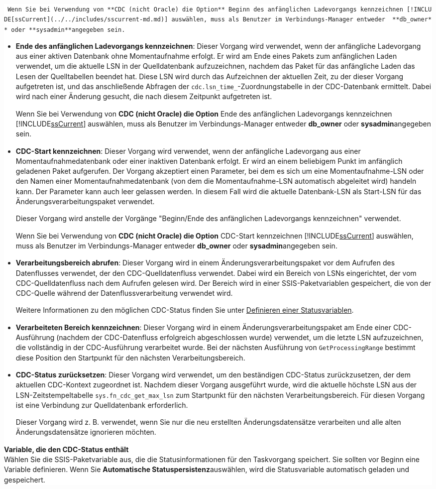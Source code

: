      Wenn Sie bei Verwendung von **CDC (nicht Oracle) die Option** Beginn des anfänglichen Ladevorgangs kennzeichnen [!INCLUDE[ssCurrent](../../includes/sscurrent-md.md)] auswählen, muss als Benutzer im Verbindungs-Manager entweder  **db_owner** oder **sysadmin**angegeben sein.  
  
-   **Ende des anfänglichen Ladevorgangs kennzeichnen**: Dieser Vorgang wird verwendet, wenn der anfängliche Ladevorgang aus einer aktiven Datenbank ohne Momentaufnahme erfolgt. Er wird am Ende eines Pakets zum anfänglichen Laden verwendet, um die aktuelle LSN in der Quelldatenbank aufzuzeichnen, nachdem das Paket für das anfängliche Laden das Lesen der Quelltabellen beendet hat. Diese LSN wird durch das Aufzeichnen der aktuellen Zeit, zu der dieser Vorgang aufgetreten ist, und das anschließende Abfragen der `cdc.lsn_time_`-Zuordnungstabelle in der CDC-Datenbank ermittelt. Dabei wird nach einer Änderung gesucht, die nach diesem Zeitpunkt aufgetreten ist.  
  
     Wenn Sie bei Verwendung von **CDC (nicht Oracle) die Option** Ende des anfänglichen Ladevorgangs kennzeichnen [!INCLUDE[ssCurrent](../../includes/sscurrent-md.md)] auswählen, muss als Benutzer im Verbindungs-Manager entweder  **db_owner** oder **sysadmin**angegeben sein.  
  
-   **CDC-Start kennzeichnen**: Dieser Vorgang wird verwendet, wenn der anfängliche Ladevorgang aus einer Momentaufnahmedatenbank oder einer inaktiven Datenbank erfolgt. Er wird an einem beliebigem Punkt im anfänglich geladenen Paket aufgerufen. Der Vorgang akzeptiert einen Parameter, bei dem es sich um eine Momentaufnahme-LSN oder den Namen einer Momentaufnahmedatenbank (von dem die Momentaufnahme-LSN automatisch abgeleitet wird) handeln kann. Der Parameter kann auch leer gelassen werden. In diesem Fall wird die aktuelle Datenbank-LSN als Start-LSN für das Änderungsverarbeitungspaket verwendet.  
  
     Dieser Vorgang wird anstelle der Vorgänge "Beginn/Ende des anfänglichen Ladevorgangs kennzeichnen" verwendet.  
  
     Wenn Sie bei Verwendung von **CDC (nicht Oracle) die Option** CDC-Start kennzeichnen [!INCLUDE[ssCurrent](../../includes/sscurrent-md.md)] auswählen, muss als Benutzer im Verbindungs-Manager entweder  **db_owner** oder **sysadmin**angegeben sein.  
  
-   **Verarbeitungsbereich abrufen**: Dieser Vorgang wird in einem Änderungsverarbeitungspaket vor dem Aufrufen des Datenflusses verwendet, der den CDC-Quelldatenfluss verwendet. Dabei wird ein Bereich von LSNs eingerichtet, der vom CDC-Quelldatenfluss nach dem Aufrufen gelesen wird. Der Bereich wird in einer SSIS-Paketvariablen gespeichert, die von der CDC-Quelle während der Datenflussverarbeitung verwendet wird.  
  
     Weitere Informationen zu den möglichen CDC-Status finden Sie unter [Definieren einer Statusvariablen](../../integration-services/data-flow/define-a-state-variable.md).  
  
-   **Verarbeiteten Bereich kennzeichnen**: Dieser Vorgang wird in einem Änderungsverarbeitungspaket am Ende einer CDC-Ausführung (nachdem der CDC-Datenfluss erfolgreich abgeschlossen wurde) verwendet, um die letzte LSN aufzuzeichnen, die vollständig in der CDC-Ausführung verarbeitet wurde. Bei der nächsten Ausführung von `GetProcessingRange` bestimmt diese Position den Startpunkt für den nächsten Verarbeitungsbereich.  
  
-   **CDC-Status zurücksetzen**: Dieser Vorgang wird verwendet, um den beständigen CDC-Status zurückzusetzen, der dem aktuellen CDC-Kontext zugeordnet ist. Nachdem dieser Vorgang ausgeführt wurde, wird die aktuelle höchste LSN aus der LSN-Zeitstempeltabelle `sys.fn_cdc_get_max_lsn` zum Startpunkt für den nächsten Verarbeitungsbereich. Für diesen Vorgang ist eine Verbindung zur Quelldatenbank erforderlich.  
  
     Dieser Vorgang wird z. B. verwendet, wenn Sie nur die neu erstellten Änderungsdatensätze verarbeiten und alle alten Änderungsdatensätze ignorieren möchten.  
  
 **Variable, die den CDC-Status enthält**  
 Wählen Sie die SSIS-Paketvariable aus, die die Statusinformationen für den Taskvorgang speichert. Sie sollten vor Beginn eine Variable definieren. Wenn Sie **Automatische Statuspersistenz**auswählen, wird die Statusvariable automatisch geladen und gespeichert.  
  
